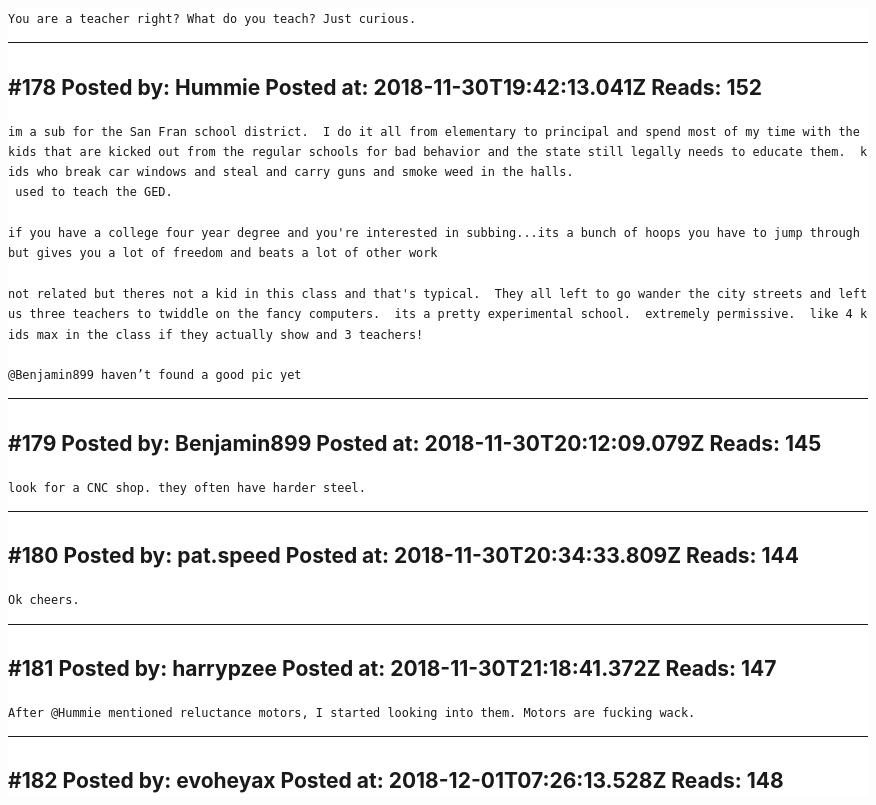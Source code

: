 ```
You are a teacher right? What do you teach? Just curious.
```

---
## \#178 Posted by: Hummie Posted at: 2018-11-30T19:42:13.041Z Reads: 152

```
im a sub for the San Fran school district.  I do it all from elementary to principal and spend most of my time with the kids that are kicked out from the regular schools for bad behavior and the state still legally needs to educate them.  kids who break car windows and steal and carry guns and smoke weed in the halls.
 used to teach the GED.

if you have a college four year degree and you're interested in subbing...its a bunch of hoops you have to jump through but gives you a lot of freedom and beats a lot of other work

not related but theres not a kid in this class and that's typical.  They all left to go wander the city streets and left us three teachers to twiddle on the fancy computers.  its a pretty experimental school.  extremely permissive.  like 4 kids max in the class if they actually show and 3 teachers!

@Benjamin899 haven’t found a good pic yet
```

---
## \#179 Posted by: Benjamin899 Posted at: 2018-11-30T20:12:09.079Z Reads: 145

```
look for a CNC shop. they often have harder steel.
```

---
## \#180 Posted by: pat.speed Posted at: 2018-11-30T20:34:33.809Z Reads: 144

```
Ok cheers.
```

---
## \#181 Posted by: harrypzee Posted at: 2018-11-30T21:18:41.372Z Reads: 147

```
After @Hummie mentioned reluctance motors, I started looking into them. Motors are fucking wack.
```

---
## \#182 Posted by: evoheyax Posted at: 2018-12-01T07:26:13.528Z Reads: 148

